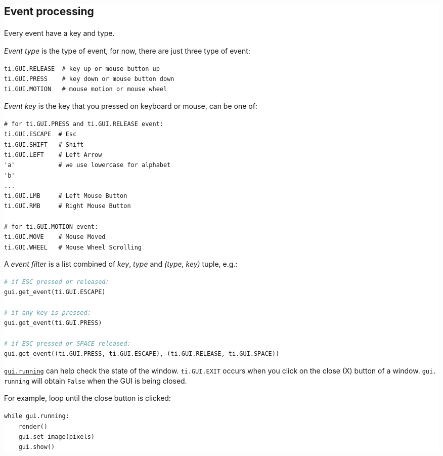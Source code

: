
## Event processing

Every event have a key and type.

_Event type_ is the type of event, for now, there are just three type of event:

    ti.GUI.RELEASE  # key up or mouse button up
    ti.GUI.PRESS    # key down or mouse button down
    ti.GUI.MOTION   # mouse motion or mouse wheel

_Event key_ is the key that you pressed on keyboard or mouse, can be one of:

    # for ti.GUI.PRESS and ti.GUI.RELEASE event:
    ti.GUI.ESCAPE  # Esc
    ti.GUI.SHIFT   # Shift
    ti.GUI.LEFT    # Left Arrow
    'a'            # we use lowercase for alphabet
    'b'
    ...
    ti.GUI.LMB     # Left Mouse Button
    ti.GUI.RMB     # Right Mouse Button

    # for ti.GUI.MOTION event:
    ti.GUI.MOVE    # Mouse Moved
    ti.GUI.WHEEL   # Mouse Wheel Scrolling

A _event filter_ is a list combined of _key_, _type_ and _(type, key)_ tuple, e.g.:

```python
# if ESC pressed or released:
gui.get_event(ti.GUI.ESCAPE)

# if any key is pressed:
gui.get_event(ti.GUI.PRESS)

# if ESC pressed or SPACE released:
gui.get_event((ti.GUI.PRESS, ti.GUI.ESCAPE), (ti.GUI.RELEASE, ti.GUI.SPACE))
```

[`gui.running`](https://api-docs.taichi.graphics/src/taichi.misc.html?highlight=running#taichi.misc.gui.GUI.running)
can help check the state of the window. `ti.GUI.EXIT` occurs when you click on the close (X) button of a window.
 `gui.running` will obtain `False` when the GUI is being closed.

For example, loop until the close button is clicked:

    while gui.running:
        render()
        gui.set_image(pixels)
        gui.show()
